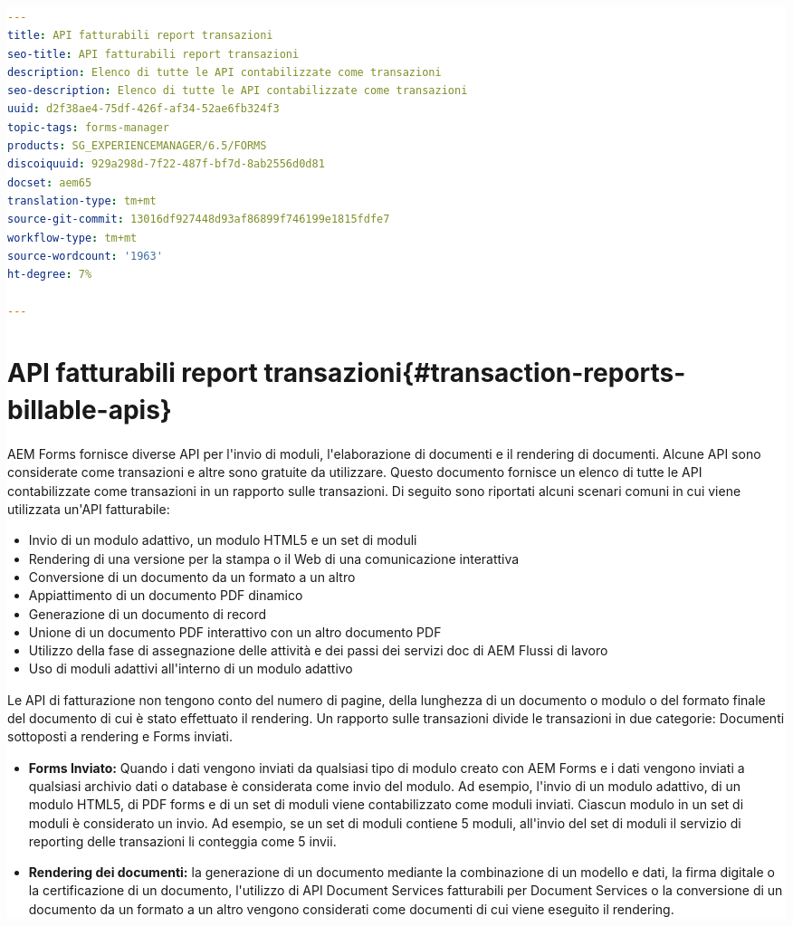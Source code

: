 ```yaml
---
title: API fatturabili report transazioni
seo-title: API fatturabili report transazioni
description: Elenco di tutte le API contabilizzate come transazioni
seo-description: Elenco di tutte le API contabilizzate come transazioni
uuid: d2f38ae4-75df-426f-af34-52ae6fb324f3
topic-tags: forms-manager
products: SG_EXPERIENCEMANAGER/6.5/FORMS
discoiquuid: 929a298d-7f22-487f-bf7d-8ab2556d0d81
docset: aem65
translation-type: tm+mt
source-git-commit: 13016df927448d93af86899f746199e1815fdfe7
workflow-type: tm+mt
source-wordcount: '1963'
ht-degree: 7%

---
```



# API fatturabili report transazioni{#transaction-reports-billable-apis}

 AEM Forms fornisce diverse API per l&#39;invio di moduli, l&#39;elaborazione di documenti e il rendering di documenti. Alcune API sono considerate come transazioni e altre sono gratuite da utilizzare. Questo documento fornisce un elenco di tutte le API contabilizzate come transazioni in un rapporto sulle transazioni. Di seguito sono riportati alcuni scenari comuni in cui viene utilizzata un&#39;API fatturabile:

* Invio di un modulo adattivo, un modulo HTML5 e un set di moduli
* Rendering di una versione per la stampa o il Web di una comunicazione interattiva
* Conversione di un documento da un formato a un altro
* Appiattimento di un documento PDF dinamico
* Generazione di un documento di record
* Unione di un documento PDF interattivo con un altro documento PDF
* Utilizzo della fase di assegnazione delle attività e dei passi dei servizi doc di AEM Flussi di lavoro
* Uso di moduli adattivi all&#39;interno di un modulo adattivo

Le API di fatturazione non tengono conto del numero di pagine, della lunghezza di un documento o modulo o del formato finale del documento di cui è stato effettuato il rendering. Un rapporto sulle transazioni divide le transazioni in due categorie: Documenti sottoposti a rendering e Forms inviati.

* **Forms Inviato:** Quando i dati vengono inviati da qualsiasi tipo di modulo creato con  AEM Forms e i dati vengono inviati a qualsiasi archivio dati o database è considerata come invio del modulo. Ad esempio, l&#39;invio di un modulo adattivo, di un modulo HTML5, di PDF forms e di un set di moduli viene contabilizzato come moduli inviati. Ciascun modulo in un set di moduli è considerato un invio. Ad esempio, se un set di moduli contiene 5 moduli, all&#39;invio del set di moduli il servizio di reporting delle transazioni li conteggia come 5 invii.

* **Rendering dei documenti:** la generazione di un documento mediante la combinazione di un modello e dati, la firma digitale o la certificazione di un documento, l&#39;utilizzo di API Document Services fatturabili per Document Services o la conversione di un documento da un formato a un altro vengono considerati come documenti di cui viene eseguito il rendering.
